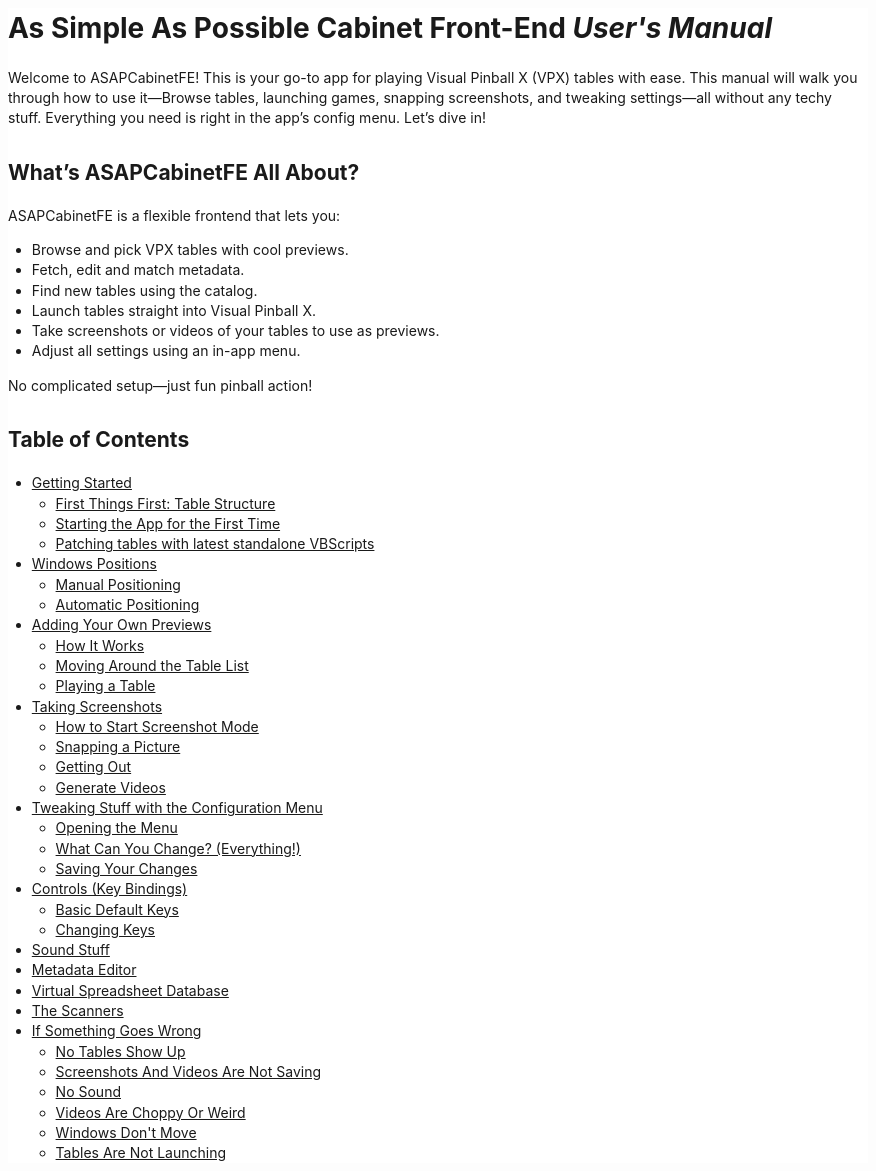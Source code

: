 # As Simple As Possible Cabinet Front-End _User's Manual_

Welcome to ASAPCabinetFE! This is your go-to app for playing Visual Pinball X (VPX) tables with ease. This manual will walk you through how to use it—Browse tables, launching games, snapping screenshots, and tweaking settings—all without any techy stuff. Everything you need is right in the app’s config menu. Let’s dive in!

## What’s ASAPCabinetFE All About?

ASAPCabinetFE is a flexible frontend that lets you:

  - Browse and pick VPX tables with cool previews.
  - Fetch, edit and match metadata.
  - Find new tables using the catalog.
  - Launch tables straight into Visual Pinball X.
  - Take screenshots or videos of your tables to use as previews.
  - Adjust all settings using an in-app menu.

No complicated setup—just fun pinball action!

## Table of Contents

  * [Getting Started](#getting-started)
      * [First Things First: Table Structure](#first-things-first-table-structure)
      * [Starting the App for the First Time](#starting-the-app-for-the-first-time)
      * [Patching tables with latest standalone VBScripts](#patching-tables-with-latest-standalone-vbscripts)
  * [Windows Positions](#windows-positions)
      * [Manual Positioning](#manual-positioning)
      * [Automatic Positioning](#automatic-positioning)
  * [Adding Your Own Previews](#adding-your-own-previews)
      * [How It Works](#how-it-works)
      * [Moving Around the Table List](#moving-around-the-table-list)
      * [Playing a Table](#playing-a-table)
  * [Taking Screenshots](#taking-screenshots)
      * [How to Start Screenshot Mode](#how-to-start-screenshot-mode)
      * [Snapping a Picture](#snapping-a-picture)
      * [Getting Out](#getting-out)
      * [Generate Videos](#generate-videos)
  * [Tweaking Stuff with the Configuration Menu](#tweaking-stuff-with-the-configuration-menu)
      * [Opening the Menu](#opening-the-menu)
      * [What Can You Change? (Everything!)](#what-can-you-change-everything)
      * [Saving Your Changes](#saving-your-changes)
  * [Controls (Key Bindings)](#controls-key-bindings)
      * [Basic Default Keys](#basic-default-keys)
      * [Changing Keys](#changing-keys)
  * [Sound Stuff](#sound-stuff)
  * [Metadata Editor](#metadata-editor)
  * [Virtual Spreadsheet Database](#virtual-pinball-spreadsheet-database-browser)
  * [The Scanners](#the-scanners)
  * [If Something Goes Wrong](#if-something-goes-wrong)
      * [No Tables Show Up](#no-tables-show-up)
      * [Screenshots And Videos Are Not Saving](#screenshots-and-videos-are-not-saving)
      * [No Sound](#no-sound)
      * [Videos Are Choppy Or Weird](#videos-are-choppy-or-weird)
      * [Windows Don't Move](#windows-dont-move)
      * [Tables Are Not Launching](#tables-are-not-launching)
